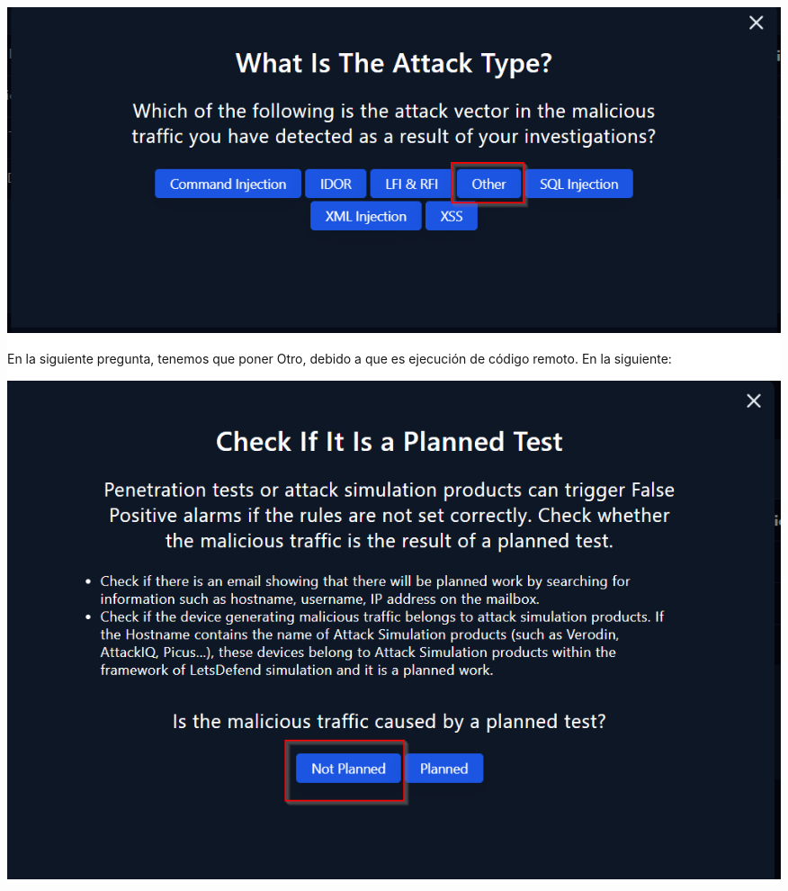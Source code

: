 ![Untitled](imagenes_rafa/Untitled%2083.png)

En la siguiente pregunta, tenemos que poner Otro, debido a que es ejecución de código remoto. En la siguiente:

![Untitled](imagenes_rafa/Untitled%2084.png)
